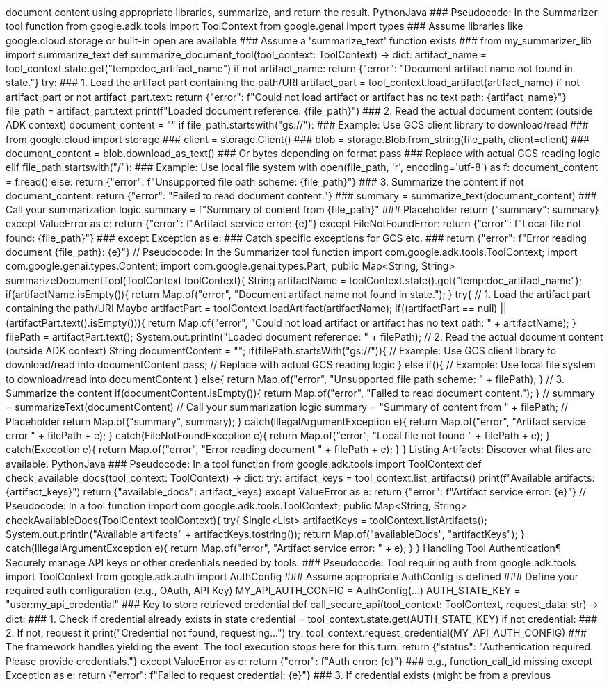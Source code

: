 document content using appropriate libraries, summarize, and return the result. PythonJava ### Pseudocode: In the Summarizer tool function from google.adk.tools import ToolContext from google.genai import types ### Assume libraries like google.cloud.storage or built-in open are available ### Assume a 'summarize_text' function exists ### from my_summarizer_lib import summarize_text def summarize_document_tool(tool_context: ToolContext) -> dict: artifact_name = tool_context.state.get("temp:doc_artifact_name") if not artifact_name: return {"error": "Document artifact name not found in state."} try: ### 1. Load the artifact part containing the path/URI artifact_part = tool_context.load_artifact(artifact_name) if not artifact_part or not artifact_part.text: return {"error": f"Could not load artifact or artifact has no text path: {artifact_name}"} file_path = artifact_part.text print(f"Loaded document reference: {file_path}") ### 2. Read the actual document content (outside ADK context) document_content = "" if file_path.startswith("gs://"): ### Example: Use GCS client library to download/read ### from google.cloud import storage ### client = storage.Client() ### blob = storage.Blob.from_string(file_path, client=client) ### document_content = blob.download_as_text() ### Or bytes depending on format pass ### Replace with actual GCS reading logic elif file_path.startswith("/"): ### Example: Use local file system with open(file_path, 'r', encoding='utf-8') as f: document_content = f.read() else: return {"error": f"Unsupported file path scheme: {file_path}"} ### 3. Summarize the content if not document_content: return {"error": "Failed to read document content."} ### summary = summarize_text(document_content) ### Call your summarization logic summary = f"Summary of content from {file_path}" ### Placeholder return {"summary": summary} except ValueError as e: return {"error": f"Artifact service error: {e}"} except FileNotFoundError: return {"error": f"Local file not found: {file_path}"} ### except Exception as e: ### Catch specific exceptions for GCS etc. ### return {"error": f"Error reading document {file_path}: {e}"} // Pseudocode: In the Summarizer tool function import com.google.adk.tools.ToolContext; import com.google.genai.types.Content; import com.google.genai.types.Part; public Map<String, String> summarizeDocumentTool(ToolContext toolContext){ String artifactName = toolContext.state().get("temp:doc_artifact_name"); if(artifactName.isEmpty()){ return Map.of("error", "Document artifact name not found in state."); } try{ // 1. Load the artifact part containing the path/URI Maybe<Part> artifactPart = toolContext.loadArtifact(artifactName); if((artifactPart == null) || (artifactPart.text().isEmpty())){ return Map.of("error", "Could not load artifact or artifact has no text path: " + artifactName); } filePath = artifactPart.text(); System.out.println("Loaded document reference: " + filePath); // 2. Read the actual document content (outside ADK context) String documentContent = ""; if(filePath.startsWith("gs://")){ // Example: Use GCS client library to download/read into documentContent pass; // Replace with actual GCS reading logic } else if(){ // Example: Use local file system to download/read into documentContent } else{ return Map.of("error", "Unsupported file path scheme: " + filePath); } // 3. Summarize the content if(documentContent.isEmpty()){ return Map.of("error", "Failed to read document content."); } // summary = summarizeText(documentContent) // Call your summarization logic summary = "Summary of content from " + filePath; // Placeholder return Map.of("summary", summary); } catch(IllegalArgumentException e){ return Map.of("error", "Artifact service error " + filePath + e); } catch(FileNotFoundException e){ return Map.of("error", "Local file not found " + filePath + e); } catch(Exception e){ return Map.of("error", "Error reading document " + filePath + e); } } Listing Artifacts: Discover what files are available. PythonJava ### Pseudocode: In a tool function from google.adk.tools import ToolContext def check_available_docs(tool_context: ToolContext) -> dict: try: artifact_keys = tool_context.list_artifacts() print(f"Available artifacts: {artifact_keys}") return {"available_docs": artifact_keys} except ValueError as e: return {"error": f"Artifact service error: {e}"} // Pseudocode: In a tool function import com.google.adk.tools.ToolContext; public Map<String, String> checkAvailableDocs(ToolContext toolContext){ try{ Single<List<String>> artifactKeys = toolContext.listArtifacts(); System.out.println("Available artifacts" + artifactKeys.tostring()); return Map.of("availableDocs", "artifactKeys"); } catch(IllegalArgumentException e){ return Map.of("error", "Artifact service error: " + e); } } Handling Tool Authentication¶ Securely manage API keys or other credentials needed by tools. ### Pseudocode: Tool requiring auth from google.adk.tools import ToolContext from google.adk.auth import AuthConfig ### Assume appropriate AuthConfig is defined ### Define your required auth configuration (e.g., OAuth, API Key) MY_API_AUTH_CONFIG = AuthConfig(...) AUTH_STATE_KEY = "user:my_api_credential" ### Key to store retrieved credential def call_secure_api(tool_context: ToolContext, request_data: str) -> dict: ### 1. Check if credential already exists in state credential = tool_context.state.get(AUTH_STATE_KEY) if not credential: ### 2. If not, request it print("Credential not found, requesting...") try: tool_context.request_credential(MY_API_AUTH_CONFIG) ### The framework handles yielding the event. The tool execution stops here for this turn. return {"status": "Authentication required. Please provide credentials."} except ValueError as e: return {"error": f"Auth error: {e}"} ### e.g., function_call_id missing except Exception as e: return {"error": f"Failed to request credential: {e}"} ### 3. If credential exists (might be from a previous